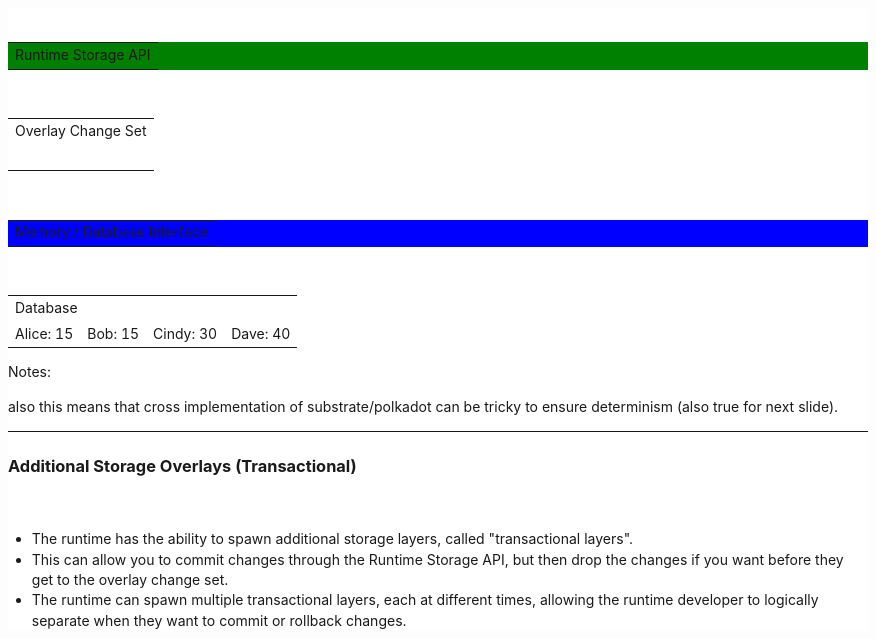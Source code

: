 <br>
<table class="overlay-table" style="background-color: green;">
<tr><td>Runtime Storage API</td></tr>
</table>

<br>
<table class="overlay-table">
<tr><td colspan=4>Overlay Change Set</td></tr>
<tr>
	<td>&nbsp;</td>
	<td>&nbsp;</td>
	<td>&nbsp;</td>
	<td>&nbsp;</td>
</tr>
</table>

<br>
<table class="overlay-table" style="background-color: blue;">
<tr><td>Memory / Database Interface</td></tr>
</table>

<br>
<table class="overlay-table">
<tr><td colspan=4>Database</td></tr>
<tr>
	<td>Alice: 15</td>
	<td>Bob: 15</td>
	<td>Cindy: 30</td>
	<td>Dave: 40</td>
</tr>
</table>

</div>

Notes:

also this means that cross implementation of substrate/polkadot can be tricky to ensure determinism (also true for next slide).

---

### Additional Storage Overlays (Transactional)

<br>
<div class="flex-container">
<div class="left-small text-small">

- The runtime has the ability to spawn additional storage layers, called "transactional layers".
- This can allow you to commit changes through the Runtime Storage API, but then drop the changes if you want before they get to the overlay change set.
- The runtime can spawn multiple transactional layers, each at different times, allowing the runtime developer to logically separate when they want to commit or rollback changes.

</div>
<div class="right text-small">
